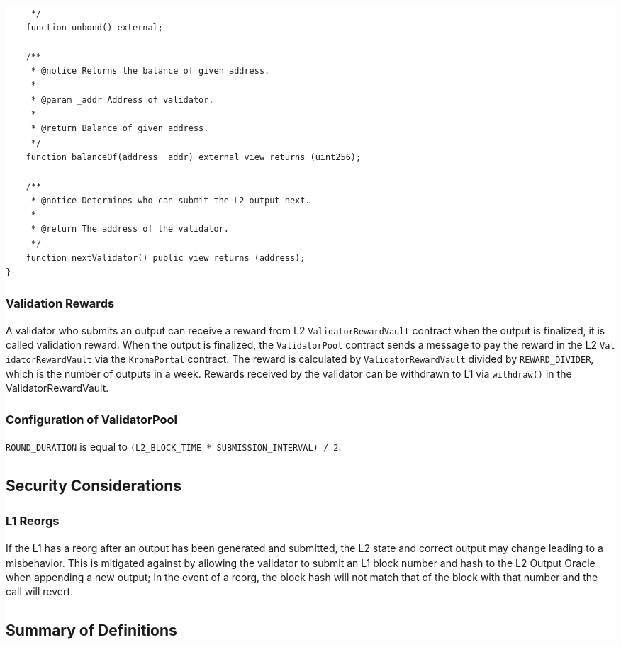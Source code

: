 ```solidity
     */
    function unbond() external;

    /**
     * @notice Returns the balance of given address.
     *
     * @param _addr Address of validator.
     *
     * @return Balance of given address.
     */
    function balanceOf(address _addr) external view returns (uint256);

    /**
     * @notice Determines who can submit the L2 output next.
     *
     * @return The address of the validator.
     */
    function nextValidator() public view returns (address);
}
```

### Validation Rewards

A validator who submits an output can receive a reward from L2 `ValidatorRewardVault` contract when the output is
finalized, it is called validation reward. When the output is finalized, the `ValidatorPool` contract sends a message
to pay the reward in the L2 `ValidatorRewardVault` via the `KromaPortal` contract.
The reward is calculated by `ValidatorRewardVault` divided by `REWARD_DIVIDER`, which is the number of outputs
in a week.
Rewards received by the validator can be withdrawn to L1 via `withdraw()` in the ValidatorRewardVault.

### Configuration of ValidatorPool

`ROUND_DURATION` is equal to `(L2_BLOCK_TIME * SUBMISSION_INTERVAL) / 2`.

## Security Considerations

### L1 Reorgs

If the L1 has a reorg after an output has been generated and submitted, the L2 state and correct output may change
leading to a misbehavior. This is mitigated against by allowing the validator to submit an
L1 block number and hash to the [L2 Output Oracle](#l2-output-oracle-smart-contract) when appending a new output;
in the event of a reorg, the block hash will not match that of the block with that number and the call will revert.

## Summary of Definitions
